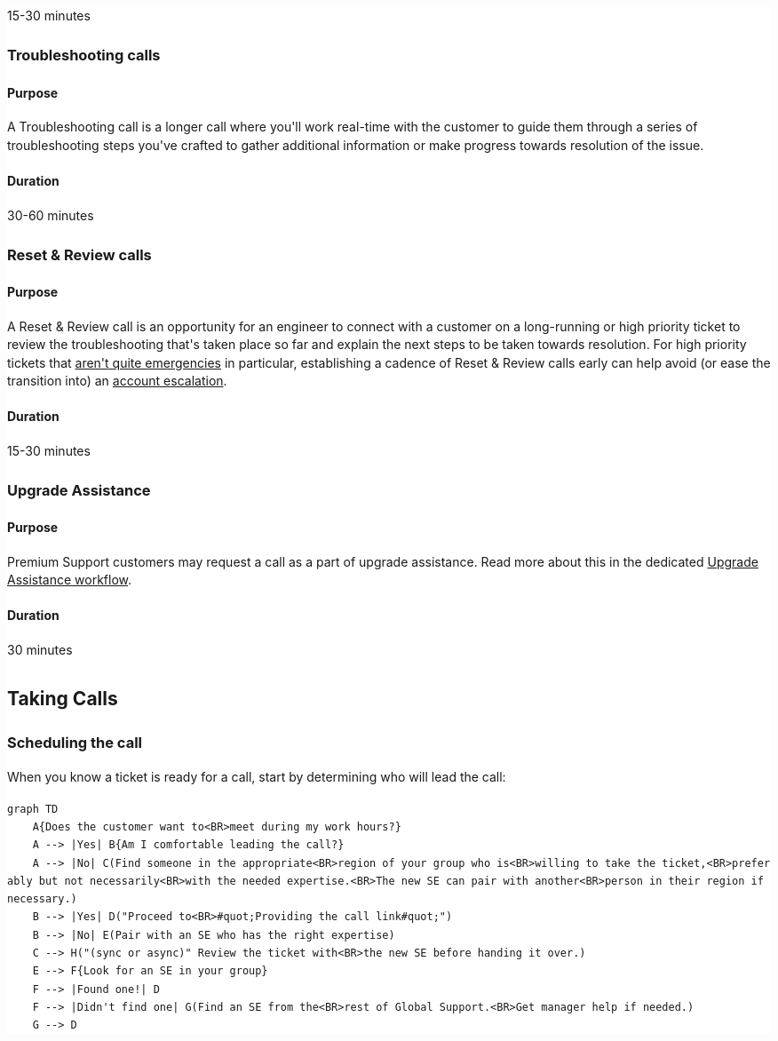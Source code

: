 15-30 minutes

### Troubleshooting calls

#### Purpose

A Troubleshooting call is a longer call where you'll work real-time with the customer to guide them through a series of troubleshooting steps you've crafted to gather additional information or make progress towards resolution of the issue.

#### Duration

30-60 minutes

### Reset & Review calls

#### Purpose

A Reset & Review call is an opportunity for an engineer to connect with a customer on a long-running or high priority ticket to review the troubleshooting that's taken place so far and explain the next steps to be taken towards resolution. For high priority tickets that [aren't quite emergencies](/handbook/support/workflows/customer_emergencies_workflows#situations-that-might-or-might-not-be-emergencies) in particular, establishing a cadence of Reset & Review calls early can help avoid (or ease the transition into) an [account escalation](/handbook/customer-success/csm/escalations/).

#### Duration

15-30 minutes

### Upgrade Assistance

#### Purpose

Premium Support customers may request a call as a part of upgrade assistance. Read more about this in the dedicated [Upgrade Assistance workflow](/handbook/support/workflows/upgrade-assistance).

#### Duration

30 minutes

## Taking Calls

### Scheduling the call

When you know a ticket is ready for a call, start by determining who will lead
the call:

```mermaid
graph TD
    A{Does the customer want to<BR>meet during my work hours?}
    A --> |Yes| B{Am I comfortable leading the call?}
    A --> |No| C(Find someone in the appropriate<BR>region of your group who is<BR>willing to take the ticket,<BR>preferably but not necessarily<BR>with the needed expertise.<BR>The new SE can pair with another<BR>person in their region if necessary.)
    B --> |Yes| D("Proceed to<BR>#quot;Providing the call link#quot;")
    B --> |No| E(Pair with an SE who has the right expertise)
    C --> H("(sync or async)" Review the ticket with<BR>the new SE before handing it over.)
    E --> F{Look for an SE in your group}
    F --> |Found one!| D
    F --> |Didn't find one| G(Find an SE from the<BR>rest of Global Support.<BR>Get manager help if needed.)
    G --> D
```
